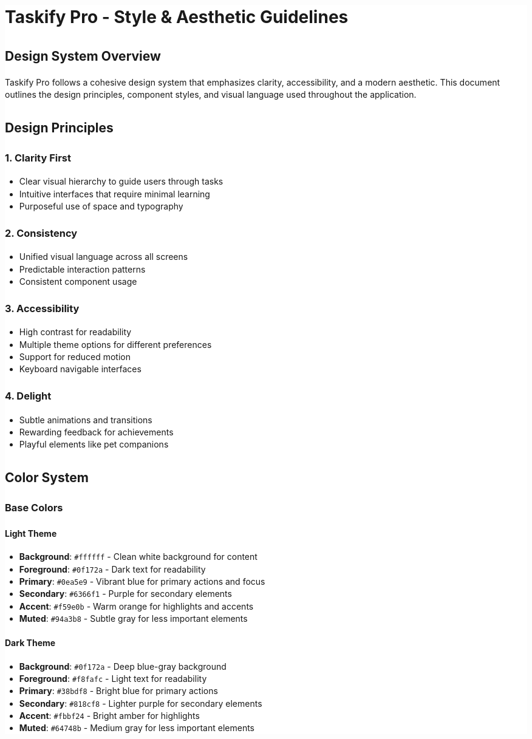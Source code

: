 # Taskify Pro - Style & Aesthetic Guidelines

## Design System Overview

Taskify Pro follows a cohesive design system that emphasizes clarity, accessibility, and a modern aesthetic. This document outlines the design principles, component styles, and visual language used throughout the application.

## Design Principles

### 1. Clarity First
- Clear visual hierarchy to guide users through tasks
- Intuitive interfaces that require minimal learning
- Purposeful use of space and typography

### 2. Consistency
- Unified visual language across all screens
- Predictable interaction patterns
- Consistent component usage

### 3. Accessibility
- High contrast for readability
- Multiple theme options for different preferences
- Support for reduced motion
- Keyboard navigable interfaces

### 4. Delight
- Subtle animations and transitions
- Rewarding feedback for achievements
- Playful elements like pet companions

## Color System

### Base Colors

#### Light Theme
- **Background**: `#ffffff` - Clean white background for content
- **Foreground**: `#0f172a` - Dark text for readability
- **Primary**: `#0ea5e9` - Vibrant blue for primary actions and focus
- **Secondary**: `#6366f1` - Purple for secondary elements
- **Accent**: `#f59e0b` - Warm orange for highlights and accents
- **Muted**: `#94a3b8` - Subtle gray for less important elements

#### Dark Theme
- **Background**: `#0f172a` - Deep blue-gray background
- **Foreground**: `#f8fafc` - Light text for readability
- **Primary**: `#38bdf8` - Bright blue for primary actions
- **Secondary**: `#818cf8` - Lighter purple for secondary elements
- **Accent**: `#fbbf24` - Bright amber for highlights
- **Muted**: `#64748b` - Medium gray for less important elements
